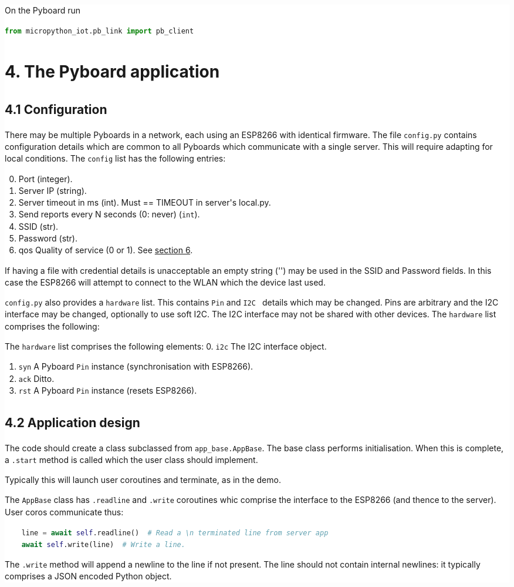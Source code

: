 On the Pyboard run
```python
from micropython_iot.pb_link import pb_client
```

# 4. The Pyboard application

## 4.1 Configuration

There may be multiple Pyboards in a network, each using an ESP8266 with
identical firmware. The file `config.py` contains configuration details which
are common to all Pyboards which communicate with a single server. This will
require adapting for local conditions. The `config` list has the following
entries:

 0. Port (integer).
 1. Server IP (string).
 2. Server timeout in ms (int). Must == TIMEOUT in server's local.py.
 3. Send reports every N seconds (0: never) (`int`).
 4. SSID (str).
 5. Password (str).
 6. qos Quality of service (0 or 1). See [section 6](./README.md#6-quality-of-service).

If having a file with credential details is unacceptable an empty string ('')
may be used in the SSID and Password fields. In this case the ESP8266 will
attempt to connect to the WLAN which the device last used.

`config.py` also provides a `hardware` list. This contains `Pin` and `I2C `
details which may be changed. Pins are arbitrary and the I2C interface may be
changed, optionally to use soft I2C. The I2C interface may not be shared with
other devices. The `hardware` list comprises the following:

The `hardware` list comprises the following elements:
 0. `i2c`  The I2C interface object.
 1. `syn` A Pyboard `Pin` instance (synchronisation with ESP8266).
 2. `ack` Ditto.
 3. `rst` A Pyboard `Pin` instance (resets ESP8266).

## 4.2 Application design

The code should create a class subclassed from `app_base.AppBase`. The base
class performs initialisation. When this is complete, a `.start` method is
called which the user class should implement.

Typically this will launch user coroutines and terminate, as in the demo.

The `AppBase` class has `.readline` and `.write` coroutines whic comprise the
interface to the ESP8266 (and thence to the server). User coros communicate
thus:

```python
    line = await self.readline()  # Read a \n terminated line from server app
    await self.write(line)  # Write a line.
```
The `.write` method will append a newline to the line if not present. The line
should not contain internal newlines: it typically comprises a JSON encoded
Python object.

